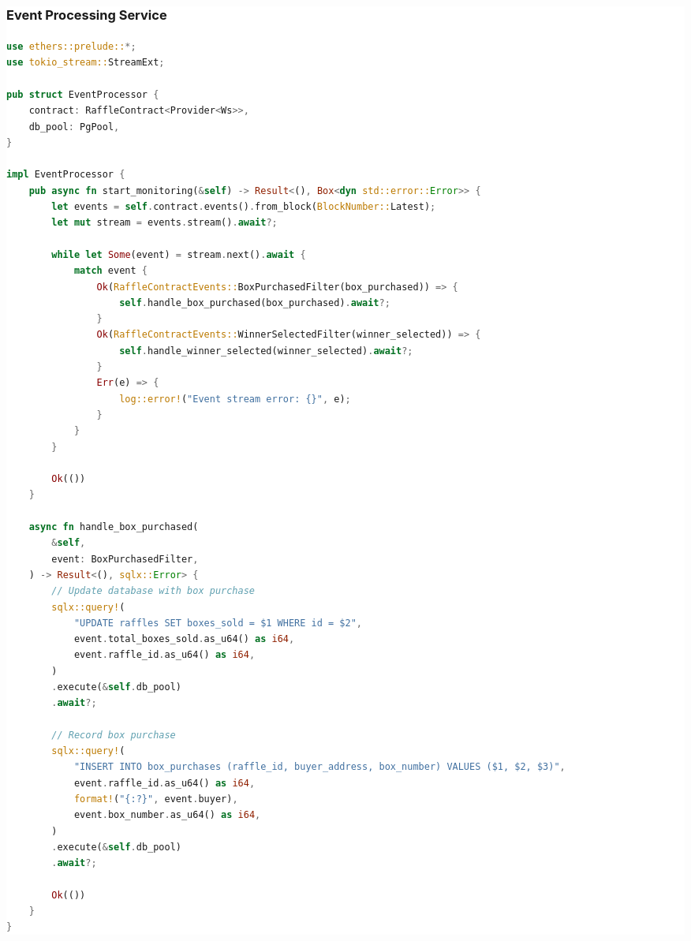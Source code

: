 ### Event Processing Service

```rust
use ethers::prelude::*;
use tokio_stream::StreamExt;

pub struct EventProcessor {
    contract: RaffleContract<Provider<Ws>>,
    db_pool: PgPool,
}

impl EventProcessor {
    pub async fn start_monitoring(&self) -> Result<(), Box<dyn std::error::Error>> {
        let events = self.contract.events().from_block(BlockNumber::Latest);
        let mut stream = events.stream().await?;

        while let Some(event) = stream.next().await {
            match event {
                Ok(RaffleContractEvents::BoxPurchasedFilter(box_purchased)) => {
                    self.handle_box_purchased(box_purchased).await?;
                }
                Ok(RaffleContractEvents::WinnerSelectedFilter(winner_selected)) => {
                    self.handle_winner_selected(winner_selected).await?;
                }
                Err(e) => {
                    log::error!("Event stream error: {}", e);
                }
            }
        }
        
        Ok(())
    }

    async fn handle_box_purchased(
        &self,
        event: BoxPurchasedFilter,
    ) -> Result<(), sqlx::Error> {
        // Update database with box purchase
        sqlx::query!(
            "UPDATE raffles SET boxes_sold = $1 WHERE id = $2",
            event.total_boxes_sold.as_u64() as i64,
            event.raffle_id.as_u64() as i64,
        )
        .execute(&self.db_pool)
        .await?;

        // Record box purchase
        sqlx::query!(
            "INSERT INTO box_purchases (raffle_id, buyer_address, box_number) VALUES ($1, $2, $3)",
            event.raffle_id.as_u64() as i64,
            format!("{:?}", event.buyer),
            event.box_number.as_u64() as i64,
        )
        .execute(&self.db_pool)
        .await?;

        Ok(())
    }
}
```
